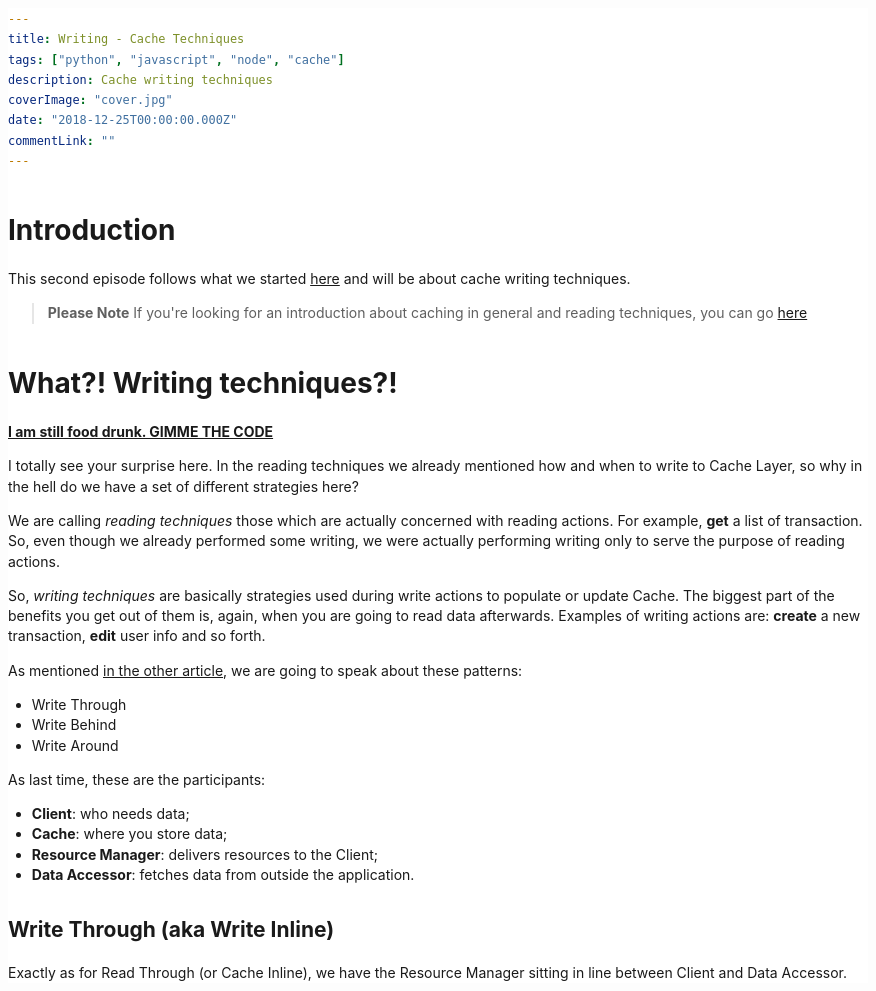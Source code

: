```yaml
---
title: Writing - Cache Techniques
tags: ["python", "javascript", "node", "cache"]
description: Cache writing techniques
coverImage: "cover.jpg"
date: "2018-12-25T00:00:00.000Z"
commentLink: ""
---
```


# Introduction

This second episode follows what we started [here](https://dev.to/shikaan/-design-patterns-in-web-development----active-caching-1-23e2) and will be about cache writing techniques.

> **Please Note**
> If you're looking for an introduction about caching in general and reading techniques, you can go [here](https://dev.to/shikaan/-design-patterns-in-web-development----active-caching-1-23e2)

# What?! Writing techniques?!

**<a href="#code-examples">I am still food drunk. GIMME THE CODE</a>**

I totally see your surprise here. In the reading techniques we already mentioned how and when to write to Cache Layer, so why in the hell do we have a set of different strategies here?

We are calling _reading techniques_ those which are actually concerned with reading actions. For example, **get** a list of transaction. So, even though we already performed some writing, we were actually performing writing only to serve the purpose of reading actions.

So, _writing techniques_ are basically strategies used during write actions to populate or update Cache. The biggest part of the benefits you get out of them is, again, when you are going to read data afterwards. Examples of writing actions are: **create** a new transaction, **edit** user info and so forth.

As mentioned [in the other article](https://dev.to/shikaan/-design-patterns-in-web-development----active-caching-1-23e2), we are going to speak about these patterns:
- Write Through
- Write Behind
- Write Around

As last time, these are the participants:
- **Client**: who needs data;
- **Cache**: where you store data;
- **Resource Manager**: delivers resources to the Client;
- **Data Accessor**: fetches data from outside the application.

## Write Through (aka Write Inline)

Exactly as for Read Through (or Cache Inline), we have the Resource Manager sitting in line between Client and Data Accessor. 
